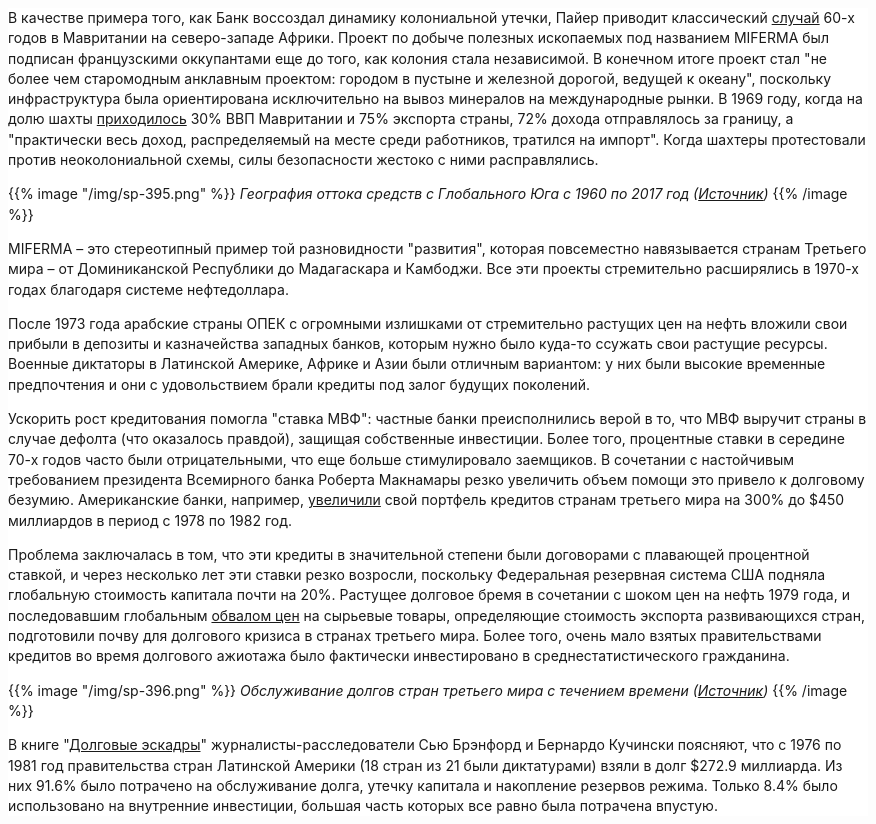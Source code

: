 В качестве примера того, как Банк воссоздал динамику колониальной утечки, Пайер приводит классический [случай](https://www.amazon.com/Debt-Trap-International-Monetary-Monthly/dp/0853453764) 60-х годов в Мавритании на северо-западе Африки. Проект по добыче полезных ископаемых под названием MIFERMA был подписан французскими оккупантами еще до того, как колония стала независимой. В конечном итоге проект стал "не более чем старомодным анклавным проектом: городом в пустыне и железной дорогой, ведущей к океану", поскольку инфраструктура была ориентирована исключительно на вывоз минералов на международные рынки. В 1969 году, когда на долю шахты [приходилось](https://www.amazon.com/Debt-Trap-International-Monetary-Monthly/dp/0853453764) 30% ВВП Мавритании и 75% экспорта страны, 72% дохода отправлялось за границу, а "практически весь доход, распределяемый на месте среди работников, тратился на импорт". Когда шахтеры протестовали против неоколониальной схемы, силы безопасности жестоко с ними расправлялись.

{{% image "/img/sp-395.png" %}}
_География оттока средств с Глобального Юга с 1960 по 2017 год (_[_Источник_](https://www.tandfonline.com/doi/abs/10.1080/13563467.2021.1899153)_)_
{{% /image %}}

MIFERMA – это стереотипный пример той разновидности "развития", которая повсеместно навязывается странам Третьего мира – от Доминиканской Республики до Мадагаскара и Камбоджи. Все эти проекты стремительно расширялись в 1970-х годах благодаря системе нефтедоллара.

После 1973 года арабские страны ОПЕК с огромными излишками от стремительно растущих цен на нефть вложили свои прибыли в депозиты и казначейства западных банков, которым нужно было куда-то ссужать свои растущие ресурсы. Военные диктаторы в Латинской Америке, Африке и Азии были отличным вариантом: у них были высокие временные предпочтения и они с удовольствием брали кредиты под залог будущих поколений.

Ускорить рост кредитования помогла "ставка МВФ": частные банки преисполнились верой в то, что МВФ выручит страны в случае дефолта (что оказалось правдой), защищая собственные инвестиции. Более того, процентные ставки в середине 70-х годов часто были отрицательными, что еще больше стимулировало заемщиков. В сочетании с настойчивым требованием президента Всемирного банка Роберта Макнамары резко увеличить объем помощи это привело к долговому безумию. Американские банки, например, [увеличили](https://www.amazon.com/Fate-Worse-Than-Debt/dp/0802131212) свой портфель кредитов странам третьего мира на 300% до $450 миллиардов в период с 1978 по 1982 год.

Проблема заключалась в том, что эти кредиты в значительной степени были договорами с плавающей процентной ставкой, и через несколько лет эти ставки резко возросли, поскольку Федеральная резервная система США подняла глобальную стоимость капитала почти на 20%. Растущее долговое бремя в сочетании с шоком цен на нефть 1979 года, и последовавшим глобальным [обвалом цен](https://www.wider.unu.edu/sites/default/files/Publications/Book/Book-commodites-crisis.pdf) на сырьевые товары, определяющие стоимость экспорта развивающихся стран, подготовили почву для долгового кризиса в странах третьего мира. Более того, очень мало взятых правительствами кредитов во время долгового ажиотажа было фактически инвестировано в среднестатистического гражданина.

{{% image "/img/sp-396.png" %}}
_Обслуживание долгов стран третьего мира с течением времени (_[_Источник_](https://www.amazon.com/Debt-IMF-World-Bank-Questions/dp/1583672222)_)_
{{% /image %}}

В книге "[Долговые эскадры](https://www.amazon.com/Debt-Squads-America-English-Portuguese/dp/0862327903)" журналисты-расследователи Сью Брэнфорд и Бернардо Кучински поясняют, что с 1976 по 1981 год правительства стран Латинской Америки (18 стран из 21 были диктатурами) взяли в долг $272.9 миллиарда. Из них 91.6% было потрачено на обслуживание долга, утечку капитала и накопление резервов режима. Только 8.4% было использовано на внутренние инвестиции, большая часть которых все равно была потрачена впустую.

